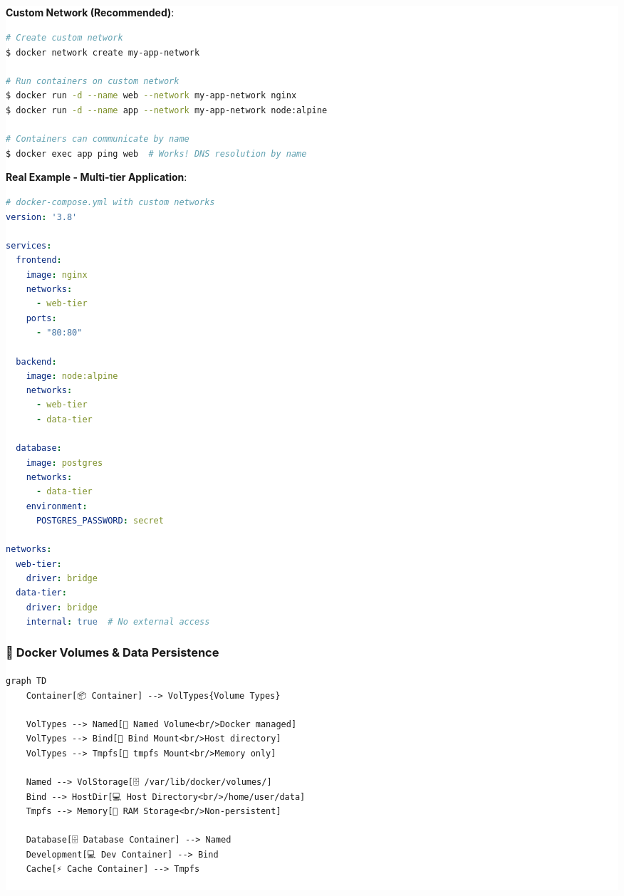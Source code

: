 **Custom Network (Recommended)**:
```bash
# Create custom network
$ docker network create my-app-network

# Run containers on custom network
$ docker run -d --name web --network my-app-network nginx
$ docker run -d --name app --network my-app-network node:alpine

# Containers can communicate by name
$ docker exec app ping web  # Works! DNS resolution by name
```

**Real Example - Multi-tier Application**:
```yaml
# docker-compose.yml with custom networks
version: '3.8'

services:
  frontend:
    image: nginx
    networks:
      - web-tier
    ports:
      - "80:80"

  backend:
    image: node:alpine
    networks:
      - web-tier
      - data-tier

  database:
    image: postgres
    networks:
      - data-tier
    environment:
      POSTGRES_PASSWORD: secret

networks:
  web-tier:
    driver: bridge
  data-tier:
    driver: bridge
    internal: true  # No external access
```

### 💾 **Docker Volumes & Data Persistence**

```mermaid
graph TD
    Container[📦 Container] --> VolTypes{Volume Types}
    
    VolTypes --> Named[📁 Named Volume<br/>Docker managed]
    VolTypes --> Bind[🔗 Bind Mount<br/>Host directory]
    VolTypes --> Tmpfs[💾 tmpfs Mount<br/>Memory only]
    
    Named --> VolStorage[🗄️ /var/lib/docker/volumes/]
    Bind --> HostDir[💻 Host Directory<br/>/home/user/data]
    Tmpfs --> Memory[🧠 RAM Storage<br/>Non-persistent]
    
    Database[🗄️ Database Container] --> Named
    Development[💻 Dev Container] --> Bind
    Cache[⚡ Cache Container] --> Tmpfs
    
```